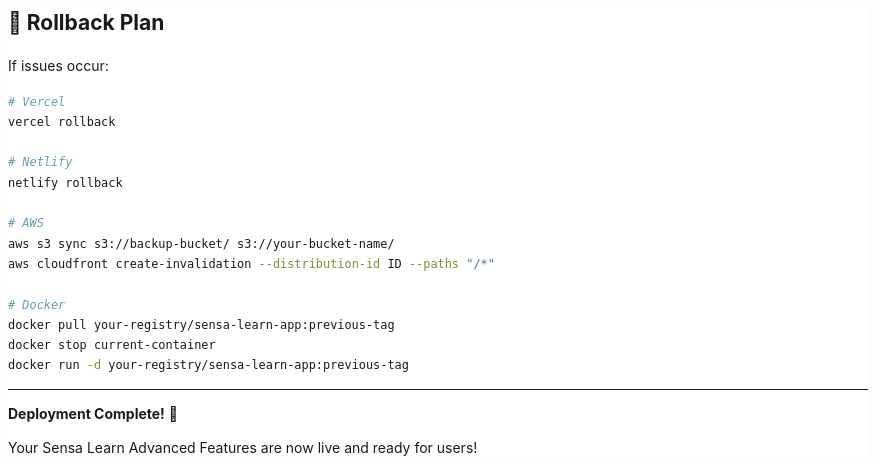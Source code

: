 ## 🔄 Rollback Plan

If issues occur:

```bash
# Vercel
vercel rollback

# Netlify
netlify rollback

# AWS
aws s3 sync s3://backup-bucket/ s3://your-bucket-name/
aws cloudfront create-invalidation --distribution-id ID --paths "/*"

# Docker
docker pull your-registry/sensa-learn-app:previous-tag
docker stop current-container
docker run -d your-registry/sensa-learn-app:previous-tag
```

---

**Deployment Complete!** 🚀

Your Sensa Learn Advanced Features are now live and ready for users!
